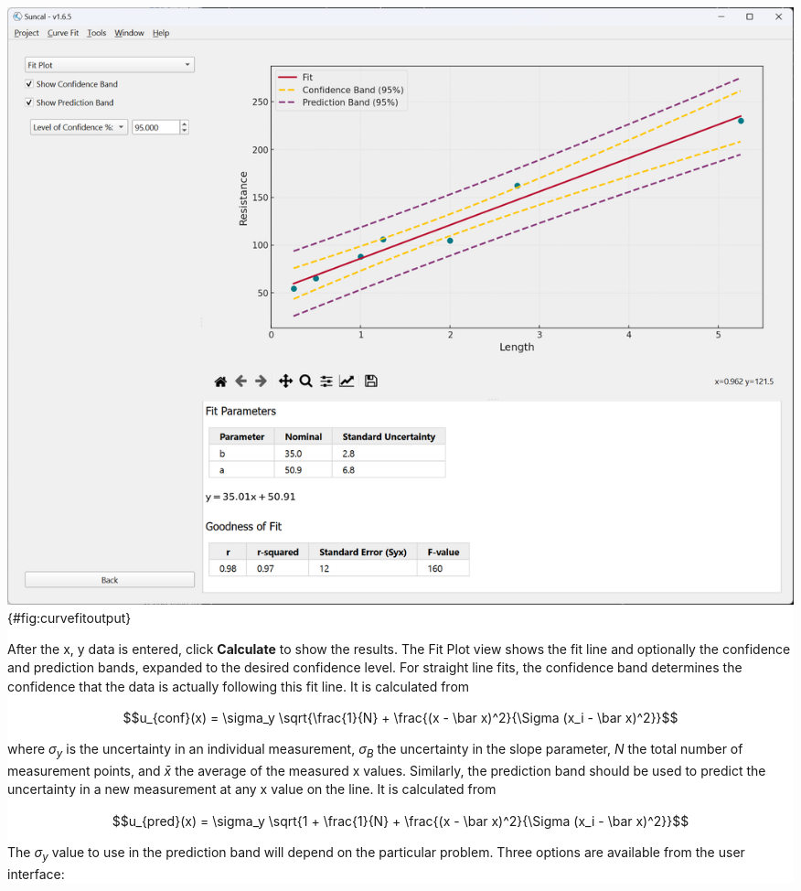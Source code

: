 ![Output of curve fit calculation](figs/Figure_2_12.png){#fig:curvefitoutput}

After the x, y data is entered, click **Calculate** to show the results.
The Fit Plot view shows the fit line and optionally the confidence and prediction bands, expanded to the desired confidence level.
For straight line fits, the confidence band determines the confidence that the data is actually following this fit line. It is calculated from

$$u_{conf}(x) = \sigma_y \sqrt{\frac{1}{N} + \frac{(x - \bar x)^2}{\Sigma (x_i - \bar x)^2}}$$

where $\sigma_y$ is the uncertainty in an individual measurement, $\sigma_B$ the uncertainty in the slope parameter, $N$ the total number of measurement points, and $\bar x$ the average of the measured x values.
Similarly, the prediction band should be used to predict the uncertainty in a new measurement at any x value on the line. It is calculated from

$$u_{pred}(x) = \sigma_y \sqrt{1 + \frac{1}{N} + \frac{(x - \bar x)^2}{\Sigma (x_i - \bar x)^2}}$$

The $\sigma_y$ value to use in the prediction band will depend on the particular problem. Three options are available from the user interface:
